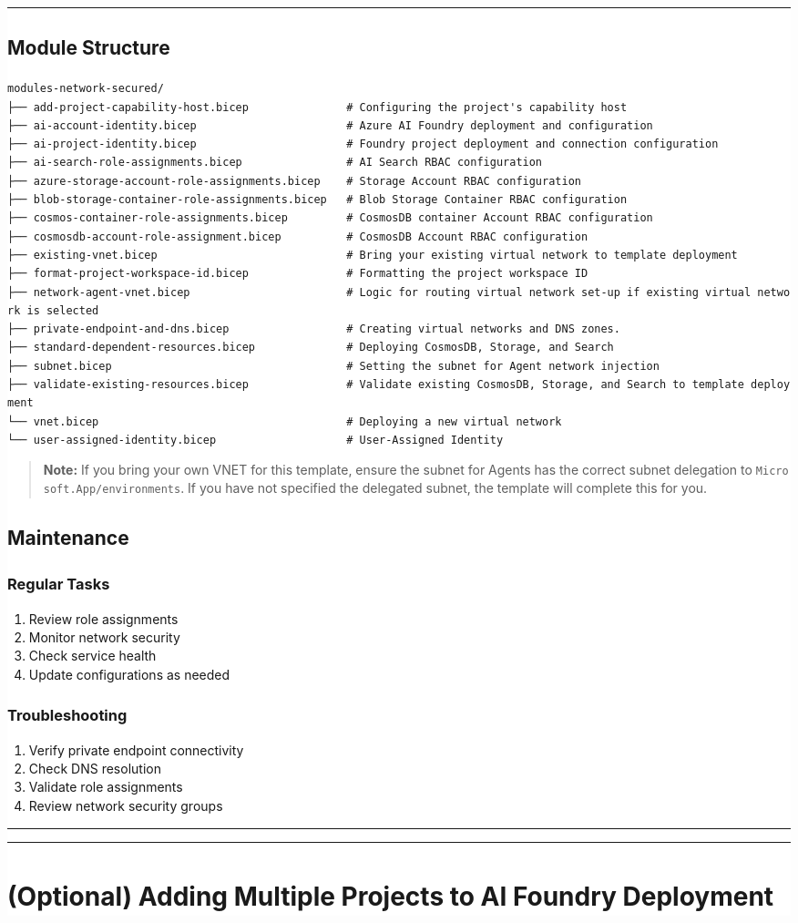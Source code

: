 
---

## Module Structure

```text
modules-network-secured/
├── add-project-capability-host.bicep               # Configuring the project's capability host
├── ai-account-identity.bicep                       # Azure AI Foundry deployment and configuration
├── ai-project-identity.bicep                       # Foundry project deployment and connection configuration           
├── ai-search-role-assignments.bicep                # AI Search RBAC configuration
├── azure-storage-account-role-assignments.bicep    # Storage Account RBAC configuration  
├── blob-storage-container-role-assignments.bicep   # Blob Storage Container RBAC configuration
├── cosmos-container-role-assignments.bicep         # CosmosDB container Account RBAC configuration
├── cosmosdb-account-role-assignment.bicep          # CosmosDB Account RBAC configuration
├── existing-vnet.bicep                             # Bring your existing virtual network to template deployment
├── format-project-workspace-id.bicep               # Formatting the project workspace ID
├── network-agent-vnet.bicep                        # Logic for routing virtual network set-up if existing virtual network is selected
├── private-endpoint-and-dns.bicep                  # Creating virtual networks and DNS zones. 
├── standard-dependent-resources.bicep              # Deploying CosmosDB, Storage, and Search
├── subnet.bicep                                    # Setting the subnet for Agent network injection
├── validate-existing-resources.bicep               # Validate existing CosmosDB, Storage, and Search to template deployment
└── vnet.bicep                                      # Deploying a new virtual network
└── user-assigned-identity.bicep                    # User-Assigned Identity
```

> **Note:** If you bring your own VNET for this template, ensure the subnet for Agents has the correct subnet delegation to `Microsoft.App/environments`. If you have not specified the delegated subnet, the template will complete this for you.

## Maintenance

### Regular Tasks

1. Review role assignments
2. Monitor network security
3. Check service health
4. Update configurations as needed

### Troubleshooting

1. Verify private endpoint connectivity
2. Check DNS resolution
3. Validate role assignments
4. Review network security groups

---
---
# (Optional) Adding Multiple Projects to AI Foundry Deployment
